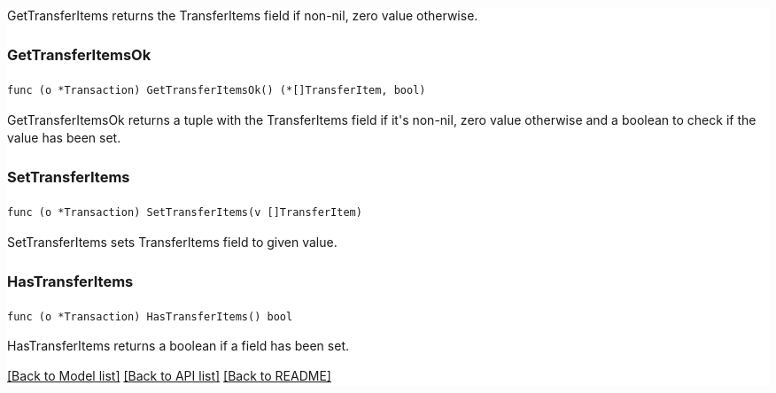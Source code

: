 GetTransferItems returns the TransferItems field if non-nil, zero value otherwise.

### GetTransferItemsOk

`func (o *Transaction) GetTransferItemsOk() (*[]TransferItem, bool)`

GetTransferItemsOk returns a tuple with the TransferItems field if it's non-nil, zero value otherwise
and a boolean to check if the value has been set.

### SetTransferItems

`func (o *Transaction) SetTransferItems(v []TransferItem)`

SetTransferItems sets TransferItems field to given value.

### HasTransferItems

`func (o *Transaction) HasTransferItems() bool`

HasTransferItems returns a boolean if a field has been set.


[[Back to Model list]](../README.md#documentation-for-models) [[Back to API list]](../README.md#documentation-for-api-endpoints) [[Back to README]](../README.md)


